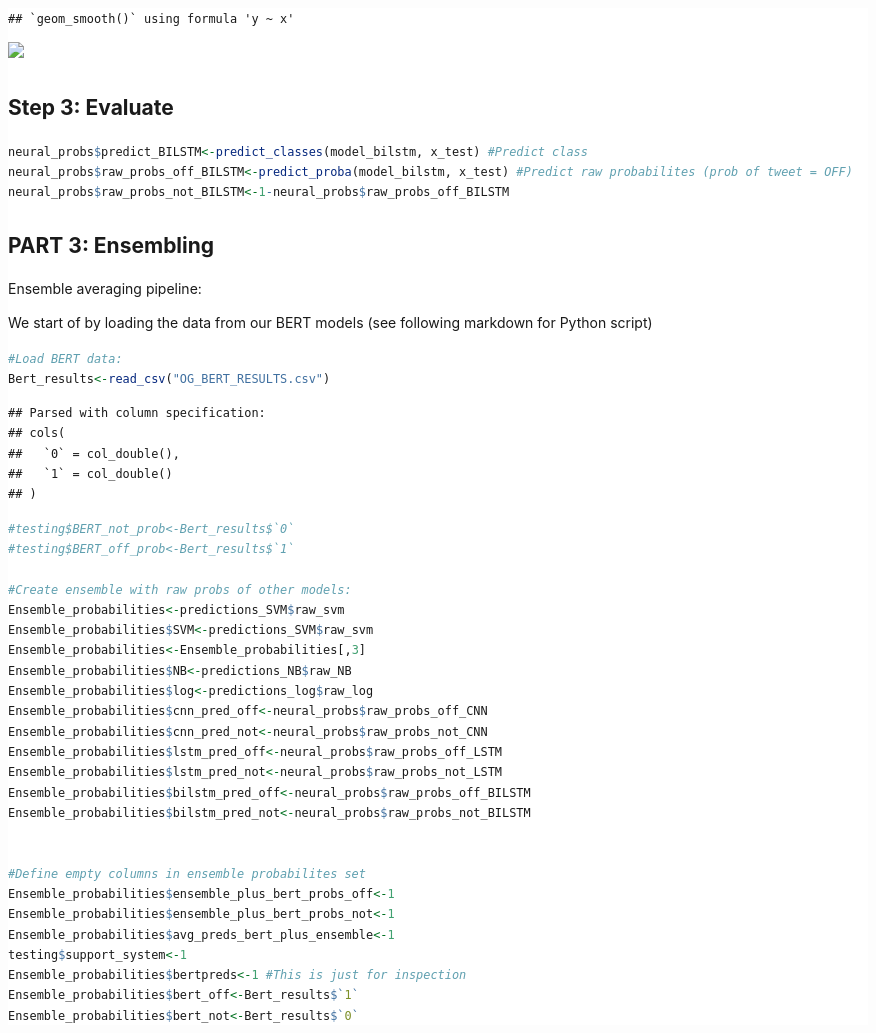     ## `geom_smooth()` using formula 'y ~ x'

![](Automatic-Offensive-Language-Detection-In-Danish-2_files/figure-gfm/unnamed-chunk-32-1.png)

## Step 3: Evaluate

``` r
neural_probs$predict_BILSTM<-predict_classes(model_bilstm, x_test) #Predict class
neural_probs$raw_probs_off_BILSTM<-predict_proba(model_bilstm, x_test) #Predict raw probabilites (prob of tweet = OFF)
neural_probs$raw_probs_not_BILSTM<-1-neural_probs$raw_probs_off_BILSTM
```

## PART 3: Ensembling

Ensemble averaging pipeline:

We start of by loading the data from our BERT models (see following
markdown for Python script)

``` r
#Load BERT data:
Bert_results<-read_csv("OG_BERT_RESULTS.csv")
```

    ## Parsed with column specification:
    ## cols(
    ##   `0` = col_double(),
    ##   `1` = col_double()
    ## )

``` r
#testing$BERT_not_prob<-Bert_results$`0`
#testing$BERT_off_prob<-Bert_results$`1`

#Create ensemble with raw probs of other models:
Ensemble_probabilities<-predictions_SVM$raw_svm
Ensemble_probabilities$SVM<-predictions_SVM$raw_svm
Ensemble_probabilities<-Ensemble_probabilities[,3]
Ensemble_probabilities$NB<-predictions_NB$raw_NB
Ensemble_probabilities$log<-predictions_log$raw_log
Ensemble_probabilities$cnn_pred_off<-neural_probs$raw_probs_off_CNN
Ensemble_probabilities$cnn_pred_not<-neural_probs$raw_probs_not_CNN
Ensemble_probabilities$lstm_pred_off<-neural_probs$raw_probs_off_LSTM
Ensemble_probabilities$lstm_pred_not<-neural_probs$raw_probs_not_LSTM
Ensemble_probabilities$bilstm_pred_off<-neural_probs$raw_probs_off_BILSTM
Ensemble_probabilities$bilstm_pred_not<-neural_probs$raw_probs_not_BILSTM


#Define empty columns in ensemble probabilites set
Ensemble_probabilities$ensemble_plus_bert_probs_off<-1
Ensemble_probabilities$ensemble_plus_bert_probs_not<-1
Ensemble_probabilities$avg_preds_bert_plus_ensemble<-1
testing$support_system<-1
Ensemble_probabilities$bertpreds<-1 #This is just for inspection
Ensemble_probabilities$bert_off<-Bert_results$`1`
Ensemble_probabilities$bert_not<-Bert_results$`0`


```